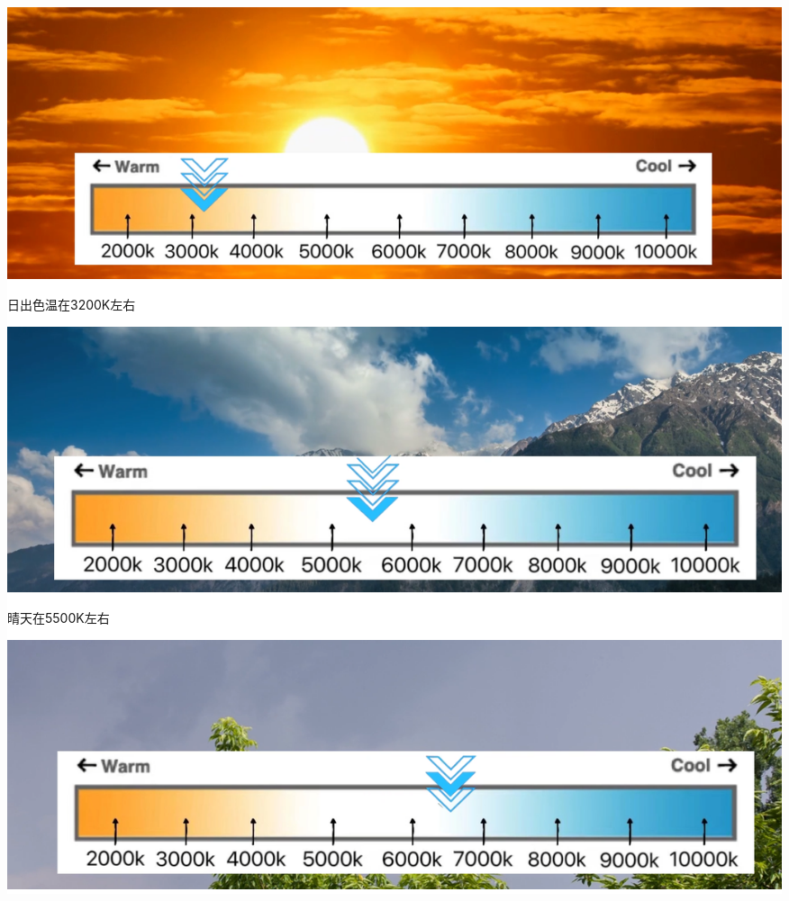 ![](../../../assets/电脑选购/台式机/显示器/显示器到底怎么选（多图）保姆级/显示器到底怎么选（多图）保姆级-20251006214806848.png)

日出色温在3200K左右

![](../../../assets/电脑选购/台式机/显示器/显示器到底怎么选（多图）保姆级/显示器到底怎么选（多图）保姆级-20251006214806884.png)

晴天在5500K左右

![](../../../assets/电脑选购/台式机/显示器/显示器到底怎么选（多图）保姆级/显示器到底怎么选（多图）保姆级-20251006214806926.png)
